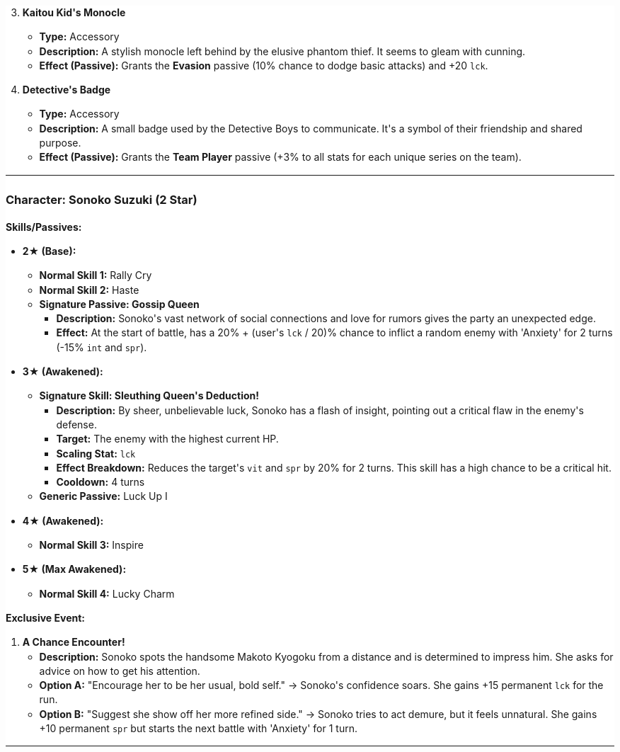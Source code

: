 3.  **Kaitou Kid's Monocle**
    *   **Type:** Accessory
    *   **Description:** A stylish monocle left behind by the elusive phantom thief. It seems to gleam with cunning.
    *   **Effect (Passive):** Grants the **Evasion** passive (10% chance to dodge basic attacks) and +20 `lck`.

4.  **Detective's Badge**
    *   **Type:** Accessory
    *   **Description:** A small badge used by the Detective Boys to communicate. It's a symbol of their friendship and shared purpose.
    *   **Effect (Passive):** Grants the **Team Player** passive (+3% to all stats for each unique series on the team).

---
### **Character: Sonoko Suzuki (2 Star)**

**Skills/Passives:**

*   **2★ (Base):**
    *   **Normal Skill 1:** Rally Cry
    *   **Normal Skill 2:** Haste
    *   **Signature Passive: Gossip Queen**
        *   **Description:** Sonoko's vast network of social connections and love for rumors gives the party an unexpected edge.
        *   **Effect:** At the start of battle, has a 20% + (user's `lck` / 20)% chance to inflict a random enemy with 'Anxiety' for 2 turns (-15% `int` and `spr`).

*   **3★ (Awakened):**
    *   **Signature Skill: Sleuthing Queen's Deduction!**
        *   **Description:** By sheer, unbelievable luck, Sonoko has a flash of insight, pointing out a critical flaw in the enemy's defense.
        *   **Target:** The enemy with the highest current HP.
        *   **Scaling Stat:** `lck`
        *   **Effect Breakdown:** Reduces the target's `vit` and `spr` by 20% for 2 turns. This skill has a high chance to be a critical hit.
        *   **Cooldown:** 4 turns
    *   **Generic Passive:** Luck Up I

*   **4★ (Awakened):**
    *   **Normal Skill 3:** Inspire

*   **5★ (Max Awakened):**
    *   **Normal Skill 4:** Lucky Charm

**Exclusive Event:**

1.  **A Chance Encounter!**
    *   **Description:** Sonoko spots the handsome Makoto Kyogoku from a distance and is determined to impress him. She asks for advice on how to get his attention.
    *   **Option A:** "Encourage her to be her usual, bold self." -> Sonoko's confidence soars. She gains +15 permanent `lck` for the run.
    *   **Option B:** "Suggest she show off her more refined side." -> Sonoko tries to act demure, but it feels unnatural. She gains +10 permanent `spr` but starts the next battle with 'Anxiety' for 1 turn.

---